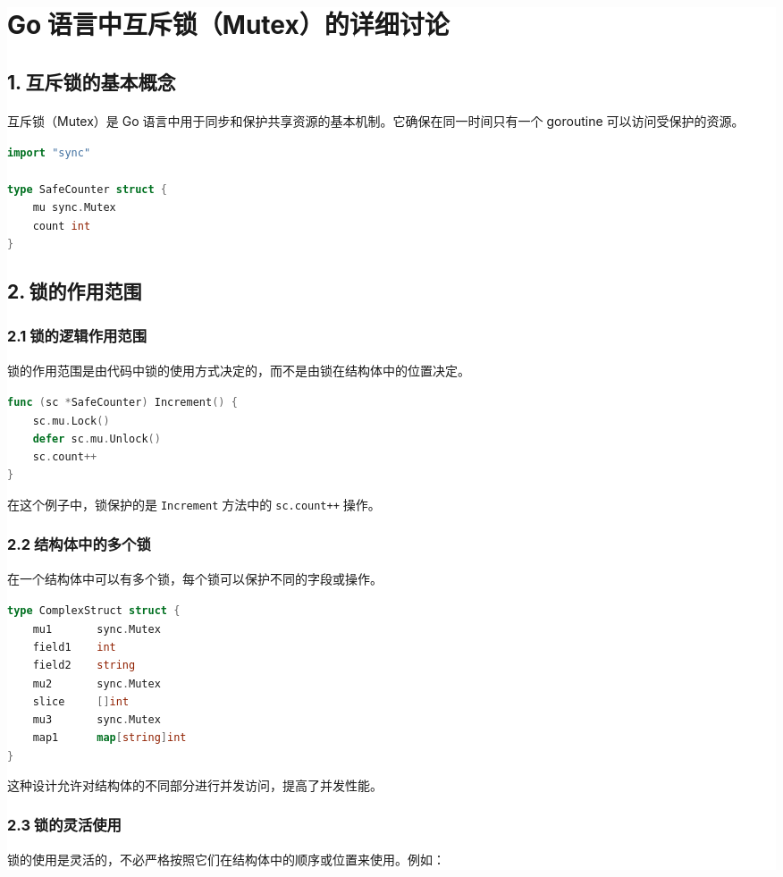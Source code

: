 # Go 语言中互斥锁（Mutex）的详细讨论

## 1. 互斥锁的基本概念

互斥锁（Mutex）是 Go 语言中用于同步和保护共享资源的基本机制。它确保在同一时间只有一个 goroutine 可以访问受保护的资源。

```go
import "sync"

type SafeCounter struct {
    mu sync.Mutex
    count int
}
```

## 2. 锁的作用范围

### 2.1 锁的逻辑作用范围

锁的作用范围是由代码中锁的使用方式决定的，而不是由锁在结构体中的位置决定。

```go
func (sc *SafeCounter) Increment() {
    sc.mu.Lock()
    defer sc.mu.Unlock()
    sc.count++
}
```

在这个例子中，锁保护的是 `Increment` 方法中的 `sc.count++` 操作。

### 2.2 结构体中的多个锁

在一个结构体中可以有多个锁，每个锁可以保护不同的字段或操作。

```go
type ComplexStruct struct {
    mu1       sync.Mutex
    field1    int
    field2    string
    mu2       sync.Mutex
    slice     []int
    mu3       sync.Mutex
    map1      map[string]int
}
```

这种设计允许对结构体的不同部分进行并发访问，提高了并发性能。

### 2.3 锁的灵活使用

锁的使用是灵活的，不必严格按照它们在结构体中的顺序或位置来使用。例如：
